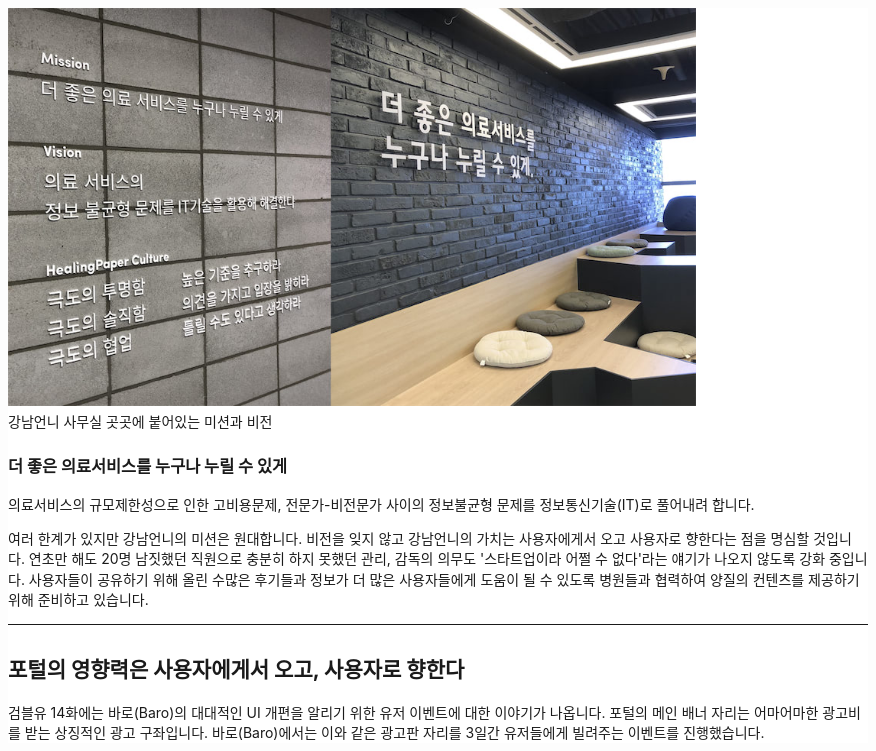   <img src="/assets/images/hailey/2019-09-16_4.jpg" class="center" width="80%">
  <figcaption>강남언니 사무실 곳곳에 붙어있는 미션과 비전</figcaption>
</figure>

### 더 좋은 의료서비스를 누구나 누릴 수 있게

의료서비스의 규모제한성으로 인한 고비용문제, 전문가-비전문가 사이의 정보불균형 문제를 정보통신기술(IT)로 풀어내려 합니다.

여러 한계가 있지만 강남언니의 미션은 원대합니다. 비전을 잊지 않고 강남언니의 가치는 사용자에게서 오고 사용자로 향한다는 점을 명심할 것입니다. 연초만 해도 20명 남짓했던 직원으로 충분히 하지 못했던 관리, 감독의 의무도 '스타트업이라 어쩔 수 없다'라는 얘기가 나오지 않도록 강화 중입니다. 사용자들이 공유하기 위해 올린 수많은 후기들과 정보가 더 많은 사용자들에게 도움이 될 수 있도록 병원들과 협력하여 양질의 컨텐츠를 제공하기 위해 준비하고 있습니다.

---

## 포털의 영향력은 사용자에게서 오고, 사용자로 향한다

검블유 14화에는 바로(Baro)의 대대적인 UI 개편을 알리기 위한 유저 이벤트에 대한 이야기가 나옵니다. 포털의 메인 배너 자리는 어마어마한 광고비를 받는 상징적인 광고 구좌입니다. 바로(Baro)에서는 이와 같은 광고판 자리를 3일간 유저들에게 빌려주는 이벤트를 진행했습니다.
